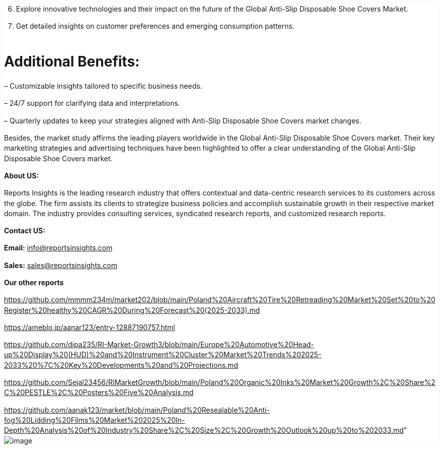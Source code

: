 6. Explore innovative technologies and their impact on the future of the Global Anti-Slip Disposable Shoe Covers Market.

7. Get detailed insights on customer preferences and emerging consumption patterns.

# <strong>Additional Benefits:</strong>

– Customizable insights tailored to specific business needs.

– 24/7 support for clarifying data and interpretations.

– Quarterly updates to keep your strategies aligned with Anti-Slip Disposable Shoe Covers market changes.

Besides, the market study affirms the leading players worldwide in the Global Anti-Slip Disposable Shoe Covers market. Their key marketing strategies and advertising techniques have been highlighted to offer a clear understanding of the Global Anti-Slip Disposable Shoe Covers market.

<strong><strong>About US</strong>:</strong>

Reports Insights is the leading research industry that offers contextual and data-centric research services to its customers across the globe. The firm assists its clients to strategize business policies and accomplish sustainable growth in their respective market domain. The industry provides consulting services, syndicated research reports, and customized research reports.

<strong>Contact US:</strong>

<p class=><b>Email:</b> <a href=mailto:info@reportsinsights.com>info@reportsinsights.com</a></p>
<p class=><b>Sales:</b> <a href=mailto:sales@reportsinsights.com>sales@reportsinsights.com</a></p>

<strong>Our other reports</strong>

<a href=https://github.com/mmmm234m/market202/blob/main/Poland%20Aircraft%20Tire%20Retreading%20Market%20Set%20to%20Register%20healthy%20CAGR%20During%20Forecast%20(2025-2033).md>https://github.com/mmmm234m/market202/blob/main/Poland%20Aircraft%20Tire%20Retreading%20Market%20Set%20to%20Register%20healthy%20CAGR%20During%20Forecast%20(2025-2033).md</a>

<a href=https://ameblo.jp/aanar123/entry-12887190757.html>https://ameblo.jp/aanar123/entry-12887190757.html</a>

<a href=https://github.com/dipa235/RI-Market-Growth3/blob/main/Europe%20Automotive%20Head-up%20Display%20(HUD)%20and%20Instrument%20Cluster%20Market%20Trends%202025-2033%20%7C%20Key%20Developments%20and%20Projections.md>https://github.com/dipa235/RI-Market-Growth3/blob/main/Europe%20Automotive%20Head-up%20Display%20(HUD)%20and%20Instrument%20Cluster%20Market%20Trends%202025-2033%20%7C%20Key%20Developments%20and%20Projections.md</a>

<a href=https://github.com/Sejal23456/RIMarketGrowth/blob/main/Poland%20Organic%20Inks%20Market%20Growth%2C%20Share%2C%20PESTLE%2C%20Posters%20Five%20Analysis.md>https://github.com/Sejal23456/RIMarketGrowth/blob/main/Poland%20Organic%20Inks%20Market%20Growth%2C%20Share%2C%20PESTLE%2C%20Posters%20Five%20Analysis.md</a>

<a href=https://github.com/aanak123/market/blob/main/Poland%20Resealable%20Anti-fog%20Lidding%20Films%20Market%202025%20In-Depth%20Analysis%20of%20Industry%20Share%2C%20Size%2C%20Growth%20Outlook%20up%20to%202033.md>https://github.com/aanak123/market/blob/main/Poland%20Resealable%20Anti-fog%20Lidding%20Films%20Market%202025%20In-Depth%20Analysis%20of%20Industry%20Share%2C%20Size%2C%20Growth%20Outlook%20up%20to%202033.md</a>"
![image](https://github.com/user-attachments/assets/3f4014e8-3fbd-40f7-89a5-5dacbc1f84c7)
